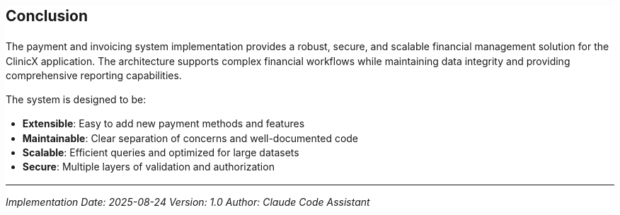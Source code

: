 ## Conclusion

The payment and invoicing system implementation provides a robust, secure, and scalable financial management solution for the ClinicX application. The architecture supports complex financial workflows while maintaining data integrity and providing comprehensive reporting capabilities.

The system is designed to be:
- **Extensible**: Easy to add new payment methods and features
- **Maintainable**: Clear separation of concerns and well-documented code
- **Scalable**: Efficient queries and optimized for large datasets
- **Secure**: Multiple layers of validation and authorization

---

*Implementation Date: 2025-08-24*
*Version: 1.0*
*Author: Claude Code Assistant*